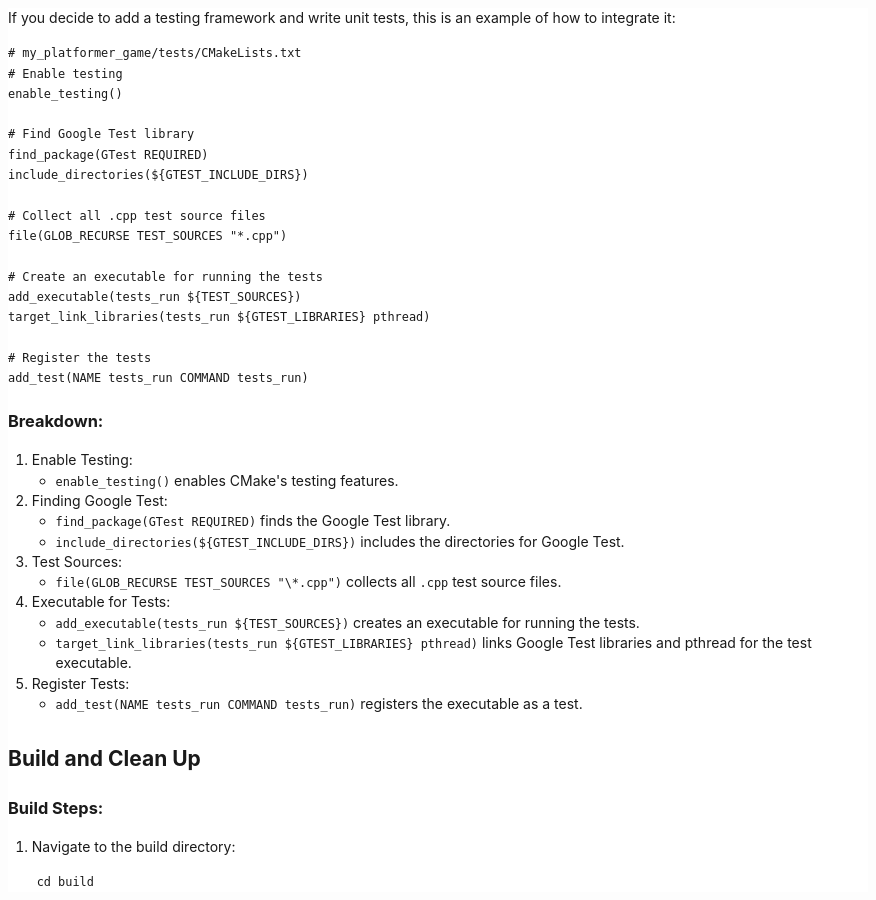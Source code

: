 If you decide to add a testing framework and write unit tests, this is an
example of how to integrate it:

```
# my_platformer_game/tests/CMakeLists.txt
# Enable testing
enable_testing()

# Find Google Test library
find_package(GTest REQUIRED)
include_directories(${GTEST_INCLUDE_DIRS})

# Collect all .cpp test source files
file(GLOB_RECURSE TEST_SOURCES "*.cpp")

# Create an executable for running the tests
add_executable(tests_run ${TEST_SOURCES})
target_link_libraries(tests_run ${GTEST_LIBRARIES} pthread)

# Register the tests
add_test(NAME tests_run COMMAND tests_run)
```

### Breakdown:

1. Enable Testing:
   - `enable_testing()` enables CMake's testing features.
2. Finding Google Test:
   - `find_package(GTest REQUIRED)` finds the Google Test library.
   - `include_directories(${GTEST_INCLUDE_DIRS})` includes the directories for
     Google Test.
3. Test Sources:
   - `file(GLOB_RECURSE TEST_SOURCES "\*.cpp")` collects all `.cpp` test source
     files.
4. Executable for Tests:
   - `add_executable(tests_run ${TEST_SOURCES})` creates an executable for
     running the tests.
   - `target_link_libraries(tests_run ${GTEST_LIBRARIES} pthread)` links Google
     Test libraries and pthread for the test executable.
5. Register Tests:
   - `add_test(NAME tests_run COMMAND tests_run)` registers the executable as a
     test.

## Build and Clean Up

### Build Steps:

1. Navigate to the build directory:

```
    cd build
```
